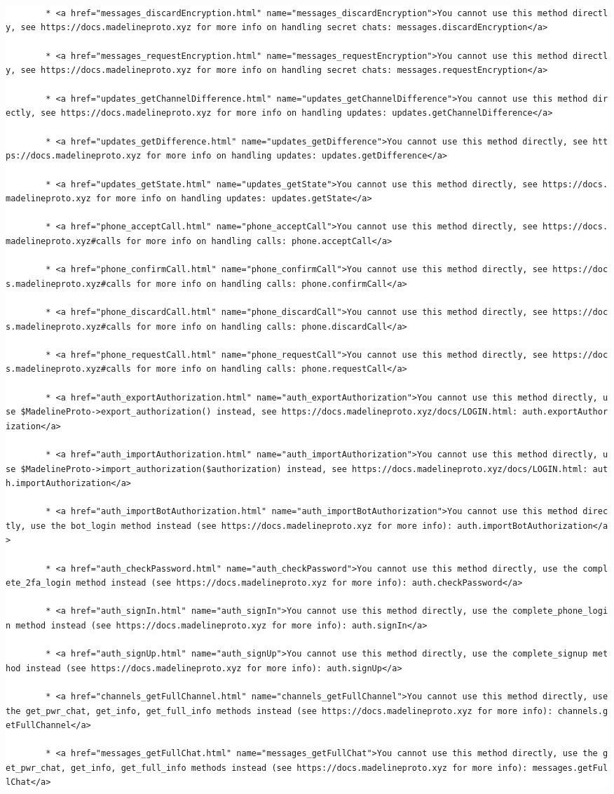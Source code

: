             * <a href="messages_discardEncryption.html" name="messages_discardEncryption">You cannot use this method directly, see https://docs.madelineproto.xyz for more info on handling secret chats: messages.discardEncryption</a>
            
            * <a href="messages_requestEncryption.html" name="messages_requestEncryption">You cannot use this method directly, see https://docs.madelineproto.xyz for more info on handling secret chats: messages.requestEncryption</a>
            
            * <a href="updates_getChannelDifference.html" name="updates_getChannelDifference">You cannot use this method directly, see https://docs.madelineproto.xyz for more info on handling updates: updates.getChannelDifference</a>
            
            * <a href="updates_getDifference.html" name="updates_getDifference">You cannot use this method directly, see https://docs.madelineproto.xyz for more info on handling updates: updates.getDifference</a>
            
            * <a href="updates_getState.html" name="updates_getState">You cannot use this method directly, see https://docs.madelineproto.xyz for more info on handling updates: updates.getState</a>
            
            * <a href="phone_acceptCall.html" name="phone_acceptCall">You cannot use this method directly, see https://docs.madelineproto.xyz#calls for more info on handling calls: phone.acceptCall</a>
            
            * <a href="phone_confirmCall.html" name="phone_confirmCall">You cannot use this method directly, see https://docs.madelineproto.xyz#calls for more info on handling calls: phone.confirmCall</a>
            
            * <a href="phone_discardCall.html" name="phone_discardCall">You cannot use this method directly, see https://docs.madelineproto.xyz#calls for more info on handling calls: phone.discardCall</a>
            
            * <a href="phone_requestCall.html" name="phone_requestCall">You cannot use this method directly, see https://docs.madelineproto.xyz#calls for more info on handling calls: phone.requestCall</a>
            
            * <a href="auth_exportAuthorization.html" name="auth_exportAuthorization">You cannot use this method directly, use $MadelineProto->export_authorization() instead, see https://docs.madelineproto.xyz/docs/LOGIN.html: auth.exportAuthorization</a>
            
            * <a href="auth_importAuthorization.html" name="auth_importAuthorization">You cannot use this method directly, use $MadelineProto->import_authorization($authorization) instead, see https://docs.madelineproto.xyz/docs/LOGIN.html: auth.importAuthorization</a>
            
            * <a href="auth_importBotAuthorization.html" name="auth_importBotAuthorization">You cannot use this method directly, use the bot_login method instead (see https://docs.madelineproto.xyz for more info): auth.importBotAuthorization</a>
            
            * <a href="auth_checkPassword.html" name="auth_checkPassword">You cannot use this method directly, use the complete_2fa_login method instead (see https://docs.madelineproto.xyz for more info): auth.checkPassword</a>
            
            * <a href="auth_signIn.html" name="auth_signIn">You cannot use this method directly, use the complete_phone_login method instead (see https://docs.madelineproto.xyz for more info): auth.signIn</a>
            
            * <a href="auth_signUp.html" name="auth_signUp">You cannot use this method directly, use the complete_signup method instead (see https://docs.madelineproto.xyz for more info): auth.signUp</a>
            
            * <a href="channels_getFullChannel.html" name="channels_getFullChannel">You cannot use this method directly, use the get_pwr_chat, get_info, get_full_info methods instead (see https://docs.madelineproto.xyz for more info): channels.getFullChannel</a>
            
            * <a href="messages_getFullChat.html" name="messages_getFullChat">You cannot use this method directly, use the get_pwr_chat, get_info, get_full_info methods instead (see https://docs.madelineproto.xyz for more info): messages.getFullChat</a>
            